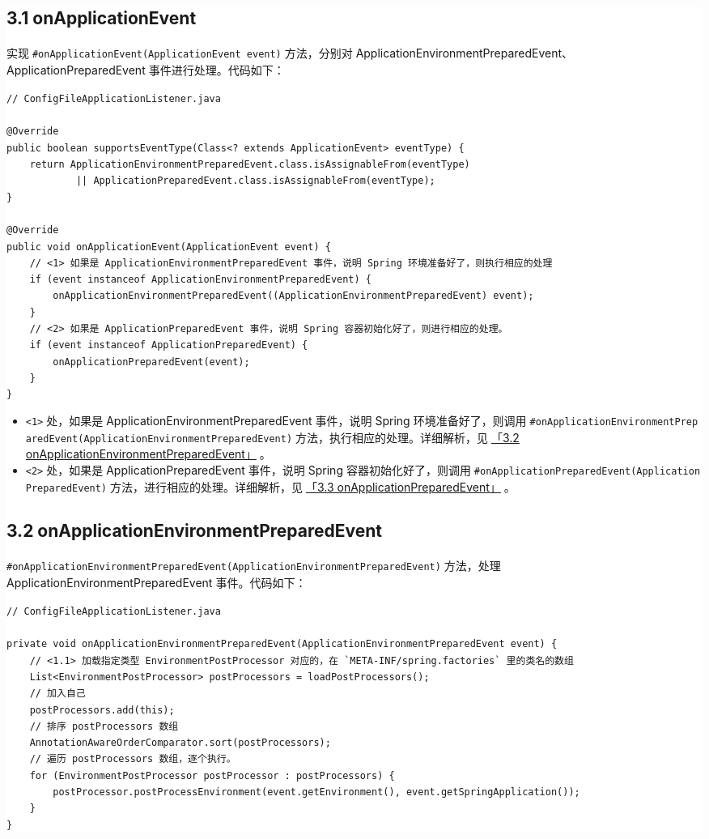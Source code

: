 ## 3.1 onApplicationEvent

实现 `#onApplicationEvent(ApplicationEvent event)` 方法，分别对 ApplicationEnvironmentPreparedEvent、ApplicationPreparedEvent 事件进行处理。代码如下：

```
// ConfigFileApplicationListener.java

@Override
public boolean supportsEventType(Class<? extends ApplicationEvent> eventType) {
    return ApplicationEnvironmentPreparedEvent.class.isAssignableFrom(eventType)
            || ApplicationPreparedEvent.class.isAssignableFrom(eventType);
}

@Override
public void onApplicationEvent(ApplicationEvent event) {
    // <1> 如果是 ApplicationEnvironmentPreparedEvent 事件，说明 Spring 环境准备好了，则执行相应的处理
    if (event instanceof ApplicationEnvironmentPreparedEvent) {
        onApplicationEnvironmentPreparedEvent((ApplicationEnvironmentPreparedEvent) event);
    }
    // <2> 如果是 ApplicationPreparedEvent 事件，说明 Spring 容器初始化好了，则进行相应的处理。
    if (event instanceof ApplicationPreparedEvent) {
        onApplicationPreparedEvent(event);
    }
}
```

- `<1>` 处，如果是 ApplicationEnvironmentPreparedEvent 事件，说明 Spring 环境准备好了，则调用 `#onApplicationEnvironmentPreparedEvent(ApplicationEnvironmentPreparedEvent)` 方法，执行相应的处理。详细解析，见 [「3.2 onApplicationEnvironmentPreparedEvent」](http://svip.iocoder.cn/Spring-Boot/properties-load/#) 。
- `<2>` 处，如果是 ApplicationPreparedEvent 事件，说明 Spring 容器初始化好了，则调用 `#onApplicationPreparedEvent(ApplicationPreparedEvent)` 方法，进行相应的处理。详细解析，见 [「3.3 onApplicationPreparedEvent」](http://svip.iocoder.cn/Spring-Boot/properties-load/#) 。

## 3.2 onApplicationEnvironmentPreparedEvent

`#onApplicationEnvironmentPreparedEvent(ApplicationEnvironmentPreparedEvent)` 方法，处理 ApplicationEnvironmentPreparedEvent 事件。代码如下：

```
// ConfigFileApplicationListener.java

private void onApplicationEnvironmentPreparedEvent(ApplicationEnvironmentPreparedEvent event) {
    // <1.1> 加载指定类型 EnvironmentPostProcessor 对应的，在 `META-INF/spring.factories` 里的类名的数组
    List<EnvironmentPostProcessor> postProcessors = loadPostProcessors();
    // 加入自己
    postProcessors.add(this);
    // 排序 postProcessors 数组
    AnnotationAwareOrderComparator.sort(postProcessors);
    // 遍历 postProcessors 数组，逐个执行。
    for (EnvironmentPostProcessor postProcessor : postProcessors) {
        postProcessor.postProcessEnvironment(event.getEnvironment(), event.getSpringApplication());
    }
}
```
